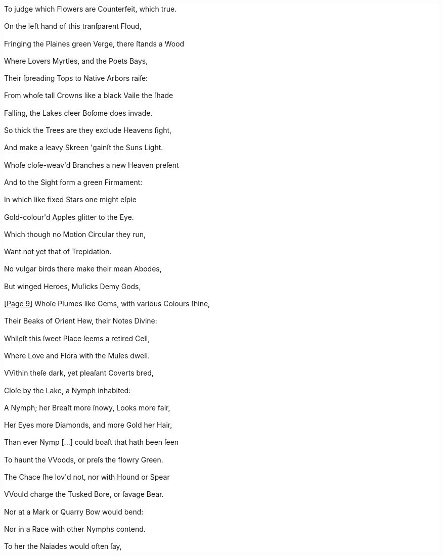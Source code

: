 To judge which Flowers are Counterfeit, which true.

On the left hand of this tranſparent Floud,

Fringing the Plaines green Verge, there ſtands a Wood

Where Lovers Myrtles, and the Poets Bays,

Their ſpreading Tops to Native Arbors raiſe:

From whoſe tall Crowns like a black Vaile the ſhade

Falling, the Lakes cleer Boſome does invade.

So thick the Trees are they exclude Heavens ſight,

And make a leavy Skreen 'gainſt the Suns Light.

Whoſe cloſe-weav'd Branches a new Heaven preſent

And to the Sight form a green Firmament:

In which like fixed Stars one might eſpie

Gold-colour'd Apples glitter to the Eye.

Which though no Motion Circular they run,

Want not yet that of Trepidation.

No vulgar birds there make their mean Abodes,

But winged Heroes, Muſicks Demy Gods,

[[Page 9]](http://eebo.chadwyck.com/downloadtiff?vid=99509&page=7) Whoſe
Plumes like Gems, with various Colours ſhine,

Their Beaks of Orient Hew, their Notes Divine:

Whileſt this ſweet Place ſeems a retired Cell,

Where Love and Flora with the Muſes dwell.

VVithin theſe dark, yet pleaſant Coverts bred,

Cloſe by the Lake, a Nymph inhabited:

A Nymph; her Breaſt more ſnowy, Looks more fair,

Her Eyes more Diamonds, and more Gold her Hair,

Than ever Nymp [...] could boaſt that hath been ſeen

To haunt the VVoods, or preſs the flowry Green.

The Chace ſhe lov'd not, nor with Hound or Spear

VVould charge the Tusked Bore, or ſavage Bear.

Nor at a Mark or Quarry Bow would bend:

Nor in a Race with other Nymphs contend.

To her the Naiades would often ſay,
